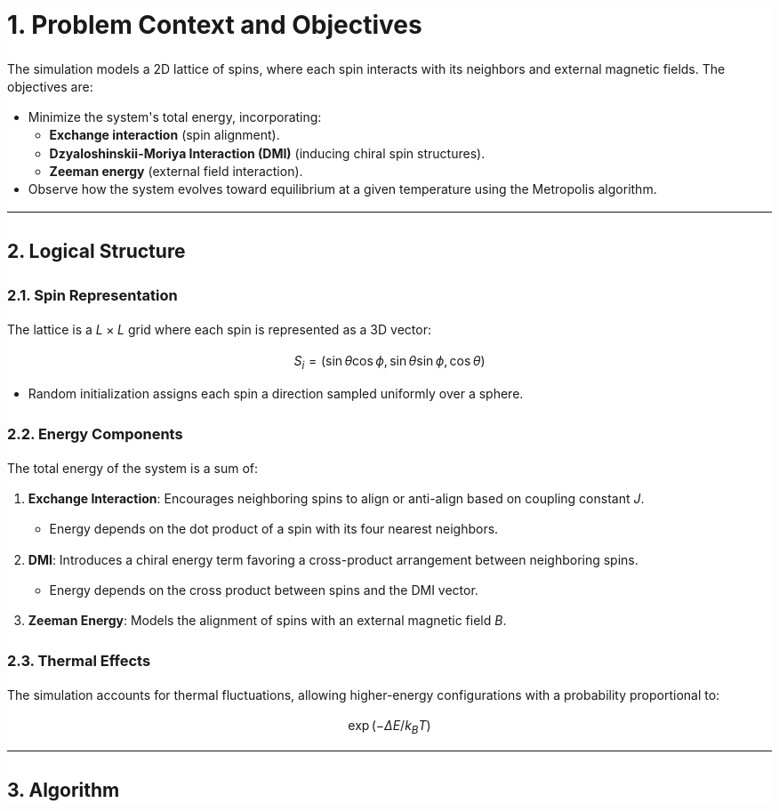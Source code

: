 
# 1. Problem Context and Objectives

The simulation models a 2D lattice of spins, where each spin interacts with its neighbors and external magnetic fields. The objectives are:

- Minimize the system's total energy, incorporating:
  - **Exchange interaction** (spin alignment).
  - **Dzyaloshinskii-Moriya Interaction (DMI)** (inducing chiral spin structures).
  - **Zeeman energy** (external field interaction).
- Observe how the system evolves toward equilibrium at a given temperature using the Metropolis algorithm.

---

## 2. Logical Structure

### 2.1. Spin Representation

The lattice is a $L \times L$ grid where each spin is represented as a 3D vector:

$$
S_i = (\sin \theta \cos \phi, \sin \theta \sin \phi, \cos \theta)
$$

- Random initialization assigns each spin a direction sampled uniformly over a sphere.

### 2.2. Energy Components

The total energy of the system is a sum of:

1. **Exchange Interaction**: Encourages neighboring spins to align or anti-align based on coupling constant $J$.
   - Energy depends on the dot product of a spin with its four nearest neighbors.

2. **DMI**: Introduces a chiral energy term favoring a cross-product arrangement between neighboring spins.
   - Energy depends on the cross product between spins and the DMI vector.

3. **Zeeman Energy**: Models the alignment of spins with an external magnetic field $B$.

### 2.3. Thermal Effects

The simulation accounts for thermal fluctuations, allowing higher-energy configurations with a probability proportional to:

$$
\exp(-\Delta E / k_B T)
$$

---

## 3. Algorithm
